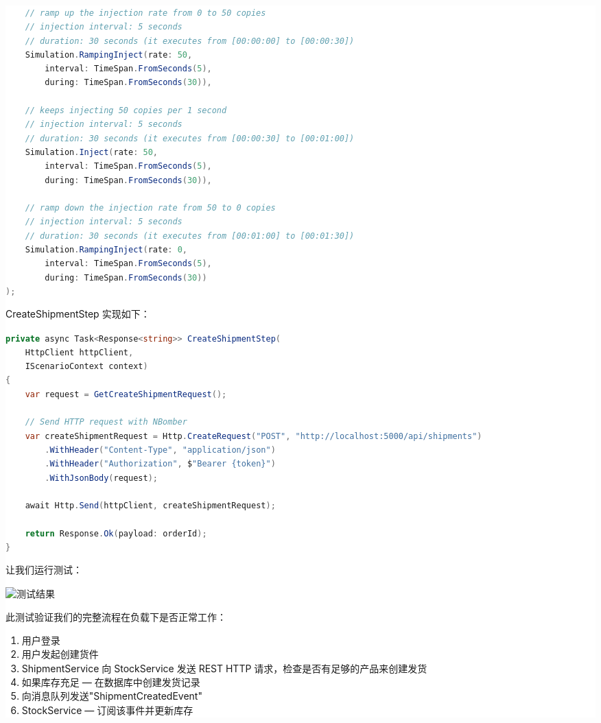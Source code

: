 ```csharp
    // ramp up the injection rate from 0 to 50 copies
    // injection interval: 5 seconds
    // duration: 30 seconds (it executes from [00:00:00] to [00:00:30])
    Simulation.RampingInject(rate: 50,
        interval: TimeSpan.FromSeconds(5),
        during: TimeSpan.FromSeconds(30)),

    // keeps injecting 50 copies per 1 second
    // injection interval: 5 seconds
    // duration: 30 seconds (it executes from [00:00:30] to [00:01:00])
    Simulation.Inject(rate: 50,
        interval: TimeSpan.FromSeconds(5),
        during: TimeSpan.FromSeconds(30)),

    // ramp down the injection rate from 50 to 0 copies
    // injection interval: 5 seconds
    // duration: 30 seconds (it executes from [00:01:00] to [00:01:30])
    Simulation.RampingInject(rate: 0,
        interval: TimeSpan.FromSeconds(5),
        during: TimeSpan.FromSeconds(30))
);
```

CreateShipmentStep 实现如下：

```csharp
private async Task<Response<string>> CreateShipmentStep(
    HttpClient httpClient,
    IScenarioContext context)
{
    var request = GetCreateShipmentRequest();

    // Send HTTP request with NBomber
    var createShipmentRequest = Http.CreateRequest("POST", "http://localhost:5000/api/shipments")
        .WithHeader("Content-Type", "application/json")
        .WithHeader("Authorization", $"Bearer {token}")
        .WithJsonBody(request);

    await Http.Send(httpClient, createShipmentRequest);

    return Response.Ok(payload: orderId);
}
```

让我们运行测试：

![测试结果](https://antondevtips.com/media/code_screenshots/architecture/microservices-load-tests-nbomber/img_3.png)

此测试验证我们的完整流程在负载下是否正常工作：

1. 用户登录
2. 用户发起创建货件
3. ShipmentService 向 StockService 发送 REST HTTP 请求，检查是否有足够的产品来创建发货
4. 如果库存充足 — 在数据库中创建发货记录
5. 向消息队列发送"ShipmentCreatedEvent"
6. StockService — 订阅该事件并更新库存
